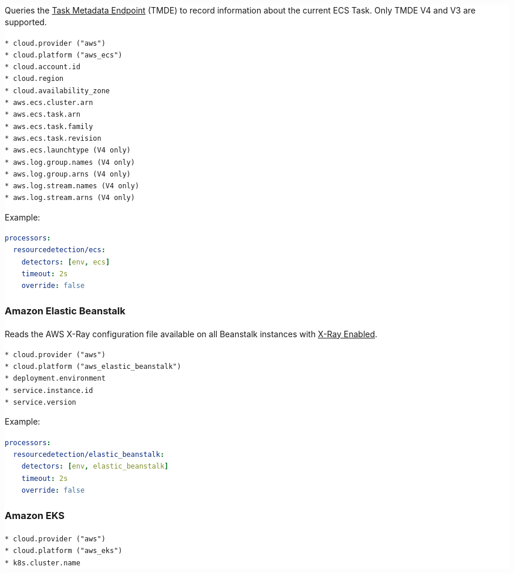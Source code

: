 Queries the [Task Metadata Endpoint](https://docs.aws.amazon.com/AmazonECS/latest/developerguide/task-metadata-endpoint.html) (TMDE) to record information about the current ECS Task. Only TMDE V4 and V3 are supported.

    * cloud.provider ("aws")
    * cloud.platform ("aws_ecs")
    * cloud.account.id
    * cloud.region
    * cloud.availability_zone
    * aws.ecs.cluster.arn
    * aws.ecs.task.arn
    * aws.ecs.task.family
    * aws.ecs.task.revision
    * aws.ecs.launchtype (V4 only)
    * aws.log.group.names (V4 only)
    * aws.log.group.arns (V4 only)
    * aws.log.stream.names (V4 only)
    * aws.log.stream.arns (V4 only)

Example:

```yaml
processors:
  resourcedetection/ecs:
    detectors: [env, ecs]
    timeout: 2s
    override: false
```

### Amazon Elastic Beanstalk

Reads the AWS X-Ray configuration file available on all Beanstalk instances with [X-Ray Enabled](https://docs.aws.amazon.com/elasticbeanstalk/latest/dg/environment-configuration-debugging.html).

    * cloud.provider ("aws")
    * cloud.platform ("aws_elastic_beanstalk")
    * deployment.environment
    * service.instance.id
    * service.version

Example:

```yaml
processors:
  resourcedetection/elastic_beanstalk:
    detectors: [env, elastic_beanstalk]
    timeout: 2s
    override: false
```

### Amazon EKS

    * cloud.provider ("aws")
    * cloud.platform ("aws_eks")
    * k8s.cluster.name


[beta]: https://github.com/open-telemetry/opentelemetry-collector#beta
[contrib]: https://github.com/open-telemetry/opentelemetry-collector-releases/tree/main/distributions/otelcol-contrib
[aws]: https://github.com/aws-observability/aws-otel-collector
[observiq]: https://github.com/observIQ/observiq-otel-collector
[redhat]: https://github.com/os-observability/redhat-opentelemetry-collector
[splunk]: https://github.com/signalfx/splunk-otel-collector
[sumo]: https://github.com/SumoLogic/sumologic-otel-collector